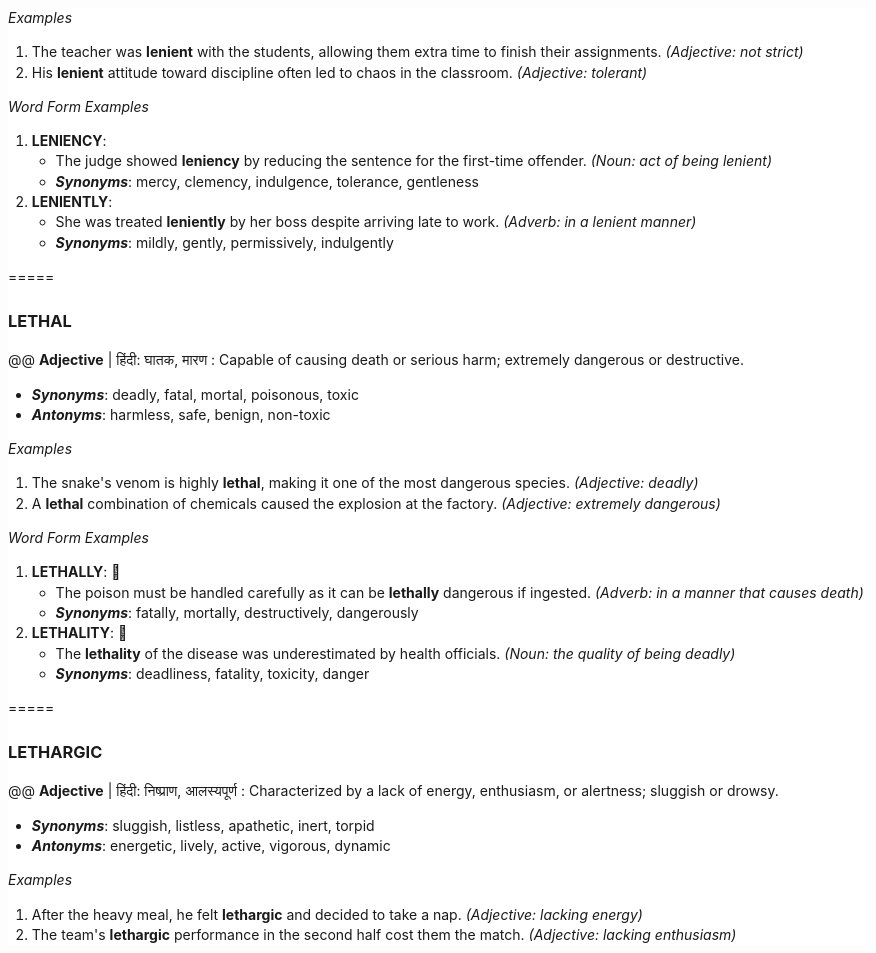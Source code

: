 _Examples_
1. The teacher was **lenient** with the students, allowing them extra time to finish their assignments. *(Adjective: not strict)*
2. His **lenient** attitude toward discipline often led to chaos in the classroom. *(Adjective: tolerant)*

_Word Form Examples_
1. **LENIENCY**:
   - The judge showed **leniency** by reducing the sentence for the first-time offender. *(Noun: act of being lenient)*
   - ***Synonyms***: mercy, clemency, indulgence, tolerance, gentleness
2. **LENIENTLY**:
   - She was treated **leniently** by her boss despite arriving late to work. *(Adverb: in a lenient manner)*
   - ***Synonyms***: mildly, gently, permissively, indulgently

=====

### LETHAL
@@
**Adjective** | हिंदी: घातक, मारण : Capable of causing death or serious harm; extremely dangerous or destructive.
- ***Synonyms***: deadly, fatal, mortal, poisonous, toxic
- ***Antonyms***: harmless, safe, benign, non-toxic

_Examples_
1. The snake's venom is highly **lethal**, making it one of the most dangerous species. *(Adjective: deadly)*
2. A **lethal** combination of chemicals caused the explosion at the factory. *(Adjective: extremely dangerous)*

_Word Form Examples_
1. **LETHALLY**: 🌟
   - The poison must be handled carefully as it can be **lethally** dangerous if ingested. *(Adverb: in a manner that causes death)*
   - ***Synonyms***: fatally, mortally, destructively, dangerously
2. **LETHALITY**: 🌟
   - The **lethality** of the disease was underestimated by health officials. *(Noun: the quality of being deadly)*
   - ***Synonyms***: deadliness, fatality, toxicity, danger

=====

### LETHARGIC
@@
**Adjective** | हिंदी: निष्प्राण, आलस्यपूर्ण : Characterized by a lack of energy, enthusiasm, or alertness; sluggish or drowsy.
- ***Synonyms***: sluggish, listless, apathetic, inert, torpid
- ***Antonyms***: energetic, lively, active, vigorous, dynamic

_Examples_
1. After the heavy meal, he felt **lethargic** and decided to take a nap. *(Adjective: lacking energy)*
2. The team's **lethargic** performance in the second half cost them the match. *(Adjective: lacking enthusiasm)*
